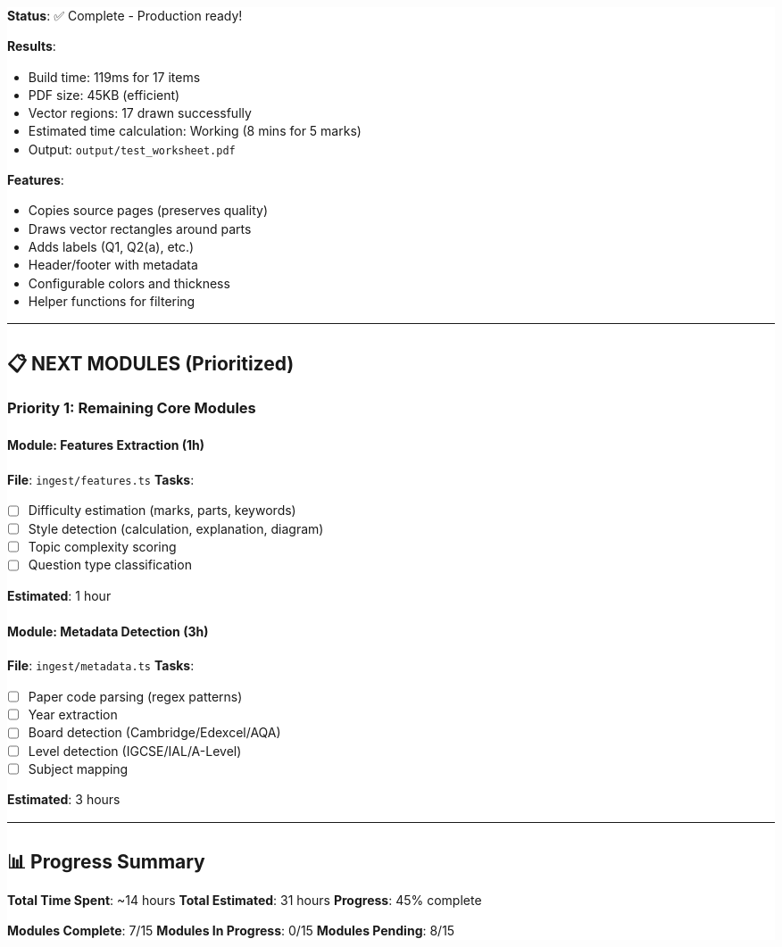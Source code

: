 **Status**: ✅ Complete - Production ready!

**Results**:
- Build time: 119ms for 17 items
- PDF size: 45KB (efficient)
- Vector regions: 17 drawn successfully
- Estimated time calculation: Working (8 mins for 5 marks)
- Output: `output/test_worksheet.pdf`

**Features**:
- Copies source pages (preserves quality)
- Draws vector rectangles around parts
- Adds labels (Q1, Q2(a), etc.)
- Header/footer with metadata
- Configurable colors and thickness
- Helper functions for filtering

---

## 📋 NEXT MODULES (Prioritized)

### Priority 1: Remaining Core Modules

#### Module: Features Extraction (1h)
**File**: `ingest/features.ts`
**Tasks**:
- [ ] Difficulty estimation (marks, parts, keywords)
- [ ] Style detection (calculation, explanation, diagram)
- [ ] Topic complexity scoring
- [ ] Question type classification

**Estimated**: 1 hour

#### Module: Metadata Detection (3h)
**File**: `ingest/metadata.ts`
**Tasks**:
- [ ] Paper code parsing (regex patterns)
- [ ] Year extraction
- [ ] Board detection (Cambridge/Edexcel/AQA)
- [ ] Level detection (IGCSE/IAL/A-Level)
- [ ] Subject mapping

**Estimated**: 3 hours

---

## 📊 Progress Summary

**Total Time Spent**: ~14 hours
**Total Estimated**: 31 hours
**Progress**: 45% complete

**Modules Complete**: 7/15
**Modules In Progress**: 0/15
**Modules Pending**: 8/15
